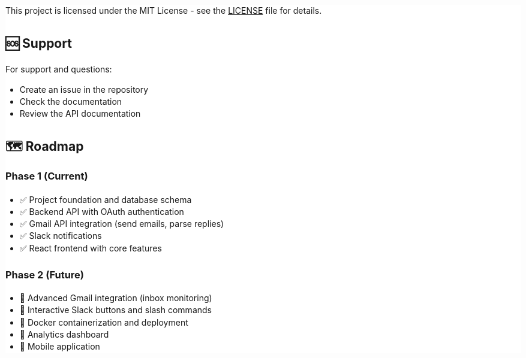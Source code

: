 This project is licensed under the MIT License - see the [LICENSE](LICENSE) file for details.

## 🆘 Support

For support and questions:
- Create an issue in the repository
- Check the documentation
- Review the API documentation

## 🗺️ Roadmap

### Phase 1 (Current)
- ✅ Project foundation and database schema
- ✅ Backend API with OAuth authentication
- ✅ Gmail API integration (send emails, parse replies)
- ✅ Slack notifications
- ✅ React frontend with core features

### Phase 2 (Future)
- 🔄 Advanced Gmail integration (inbox monitoring)
- 🔄 Interactive Slack buttons and slash commands
- 🔄 Docker containerization and deployment
- 🔄 Analytics dashboard
- 🔄 Mobile application
